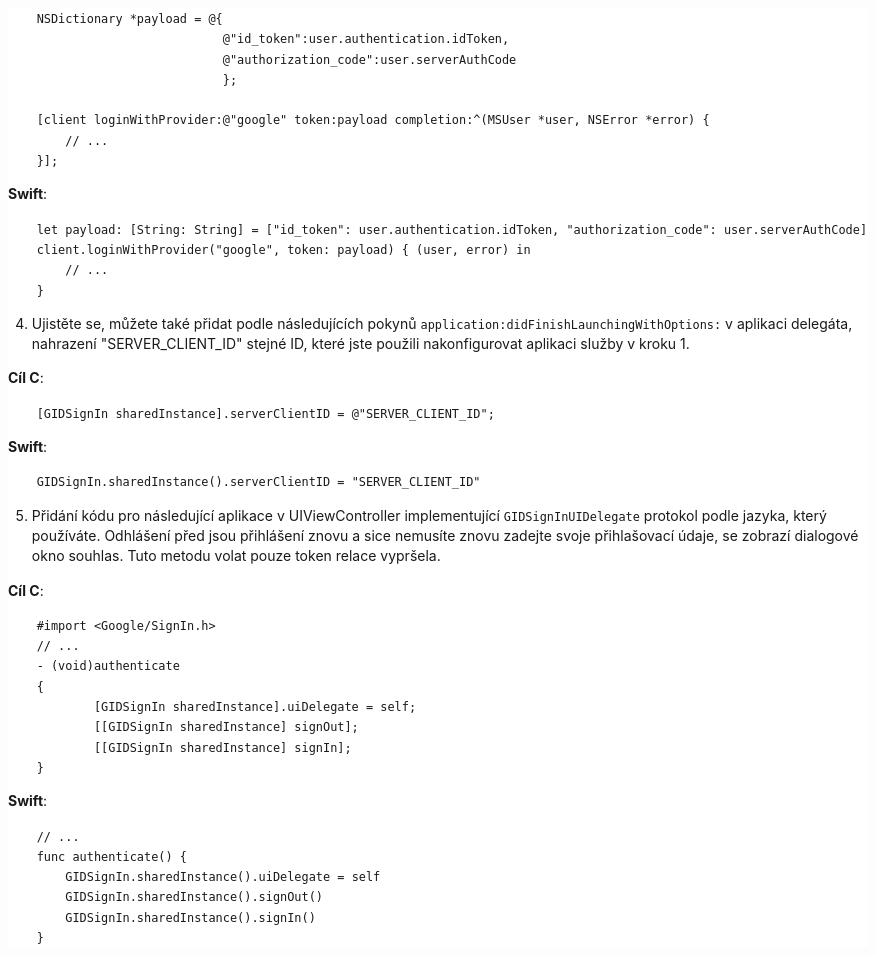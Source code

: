         NSDictionary *payload = @{
                                  @"id_token":user.authentication.idToken,
                                  @"authorization_code":user.serverAuthCode
                                  };
        
        [client loginWithProvider:@"google" token:payload completion:^(MSUser *user, NSError *error) {
            // ...
        }];

**Swift**:

        let payload: [String: String] = ["id_token": user.authentication.idToken, "authorization_code": user.serverAuthCode]
        client.loginWithProvider("google", token: payload) { (user, error) in
            // ...
        }

4. Ujistěte se, můžete také přidat podle následujících pokynů `application:didFinishLaunchingWithOptions:` v aplikaci delegáta, nahrazení "SERVER_CLIENT_ID" stejné ID, které jste použili nakonfigurovat aplikaci služby v kroku 1.

**Cíl C**:

        [GIDSignIn sharedInstance].serverClientID = @"SERVER_CLIENT_ID";
 
 **Swift**:
 
        GIDSignIn.sharedInstance().serverClientID = "SERVER_CLIENT_ID"

 
 5. Přidání kódu pro následující aplikace v UIViewController implementující `GIDSignInUIDelegate` protokol podle jazyka, který používáte.  Odhlášení před jsou přihlášení znovu a sice nemusíte znovu zadejte svoje přihlašovací údaje, se zobrazí dialogové okno souhlas.  Tuto metodu volat pouze token relace vypršela.
 
 **Cíl C**:

        #import <Google/SignIn.h>
        // ...
        - (void)authenticate
        {
                [GIDSignIn sharedInstance].uiDelegate = self;
                [[GIDSignIn sharedInstance] signOut];
                [[GIDSignIn sharedInstance] signIn];
        }
 
 **Swift**:
    
        // ...
        func authenticate() {
            GIDSignIn.sharedInstance().uiDelegate = self
            GIDSignIn.sharedInstance().signOut()
            GIDSignIn.sharedInstance().signIn()
        }
        


[What is Mobile Services]: #what-is
[Concepts]: #concepts
[Setup and Prerequisites]: #Setup
[How to: Create the Mobile Services client]: #create-client
[How to: Create a table reference]: #table-reference
[How to: Query data from a mobile service]: #querying
[Filter returned data]: #filtering
[Sort returned data]: #sorting
[Return data in pages]: #paging
[Select specific columns]: #selecting
[How to: Bind data to the user interface]: #binding
[How to: Insert data into a mobile service]: #inserting
[How to: Modify data in a mobile service]: #modifying
[How to: Authenticate users]: #authentication
[Cache authentication tokens]: #caching-tokens
[How to: Upload images and large files]: #blobs
[How to: Handle errors]: #errors
[How to: Design unit tests]: #unit-testing
[How to: Customize the client]: #customizing
[Customize request headers]: #custom-headers
[Customize data type serialization]: #custom-serialization
[Next Steps]: #next-steps
[How to: Use MSQuery]: #query-object




[Azure mobilní aplikace rychlým startem]: app-service-mobile-ios-get-started.md
[Add Mobile Services to Existing App]: /develop/mobile/tutorials/get-started-data
[Get started with Mobile Services]: /develop/mobile/tutorials/get-started-ios
[Validate and modify data in Mobile Services by using server scripts]: /develop/mobile/tutorials/validate-modify-and-augment-data-ios
[Mobile Services SDK]: https://go.microsoft.com/fwLink/p/?LinkID=266533
[Authentication]: /develop/mobile/tutorials/get-started-with-users-ios
[iOS SDK]: https://developer.apple.com/xcode
[Handling Expired Tokens]: http://go.microsoft.com/fwlink/p/?LinkId=301955
[Live Connect SDK]: http://go.microsoft.com/fwlink/p/?LinkId=301960
[Permissions]: http://msdn.microsoft.com/library/windowsazure/jj193161.aspx
[Service-side Authorization]: mobile-services-javascript-backend-service-side-authorization.md
[Use scripts to authorize users]: /develop/mobile/tutorials/authorize-users-in-scripts-ios
[Dynamické schématu]: http://go.microsoft.com/fwlink/p/?LinkId=296271
[How to: access custom parameters]: /develop/mobile/how-to-guides/work-with-server-scripts#access-headers
[Create a table]: http://msdn.microsoft.com/library/windowsazure/jj193162.aspx
[NSDictionary object]: http://go.microsoft.com/fwlink/p/?LinkId=301965
[ASCII control codes C0 and C1]: http://en.wikipedia.org/wiki/Data_link_escape_character#C1_set
[CLI to manage Mobile Services tables]: ../virtual-machines-command-line-tools.md#Mobile_Tables
[Conflict-Handler]: mobile-services-ios-handling-conflicts-offline-data.md#add-conflict-handling
[Řídicí panel struktury]: https://www.fabric.io/home
[Struktury pro iOS: Začínáme]: https://docs.fabric.io/ios/fabric/getting-started.html
[1]: https://github.com/Azure/azure-mobile-apps-ios-client/blob/master/README.md#ios-client-sdk
[2]: http://azure.github.io/azure-mobile-apps-ios-client/
[3]: https://msdn.microsoft.com/library/azure/dn495101.aspx
[4]: app-service-mobile-dotnet-backend-how-to-use-server-sdk.md#tags
[5]: http://azure.github.io/azure-mobile-services/iOS/v3/Classes/MSClient.html#//api/name/invokeAPI:data:HTTPMethod:parameters:headers:completion:
[6]: https://github.com/Azure/azure-mobile-services/blob/master/sdk/iOS/src/MSError.h
[7]: app-service-mobile-how-to-configure-active-directory-authentication.md
[8]: ../active-directory/active-directory-devquickstarts-ios.md#em1-determine-what-your-redirect-uri-will-be-for-iosem
[9]: app-service-mobile-how-to-configure-facebook-authentication.md
[10]: https://developers.facebook.com/docs/ios/getting-started